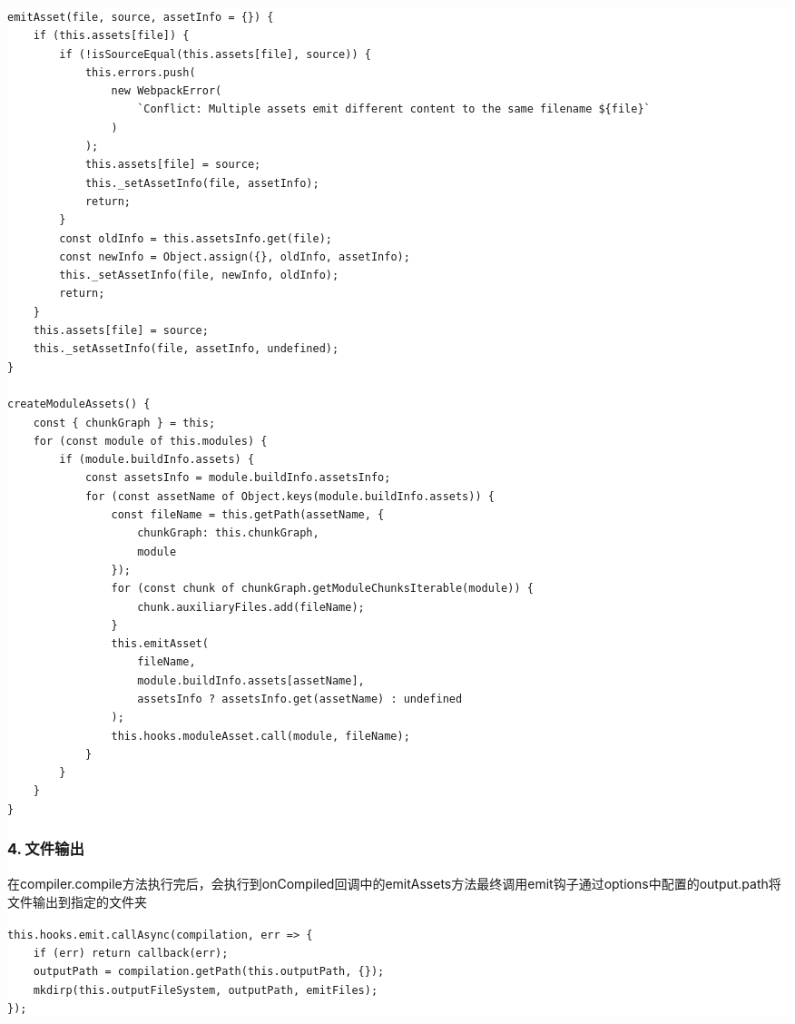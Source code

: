 ```
emitAsset(file, source, assetInfo = {}) {
    if (this.assets[file]) {
        if (!isSourceEqual(this.assets[file], source)) {
            this.errors.push(
                new WebpackError(
                    `Conflict: Multiple assets emit different content to the same filename ${file}`
                )
            );
            this.assets[file] = source;
            this._setAssetInfo(file, assetInfo);
            return;
        }
        const oldInfo = this.assetsInfo.get(file);
        const newInfo = Object.assign({}, oldInfo, assetInfo);
        this._setAssetInfo(file, newInfo, oldInfo);
        return;
    }
    this.assets[file] = source;
    this._setAssetInfo(file, assetInfo, undefined);
}

createModuleAssets() {
    const { chunkGraph } = this;
    for (const module of this.modules) {
        if (module.buildInfo.assets) {
            const assetsInfo = module.buildInfo.assetsInfo;
            for (const assetName of Object.keys(module.buildInfo.assets)) {
                const fileName = this.getPath(assetName, {
                    chunkGraph: this.chunkGraph,
                    module
                });
                for (const chunk of chunkGraph.getModuleChunksIterable(module)) {
                    chunk.auxiliaryFiles.add(fileName);
                }
                this.emitAsset(
                    fileName,
                    module.buildInfo.assets[assetName],
                    assetsInfo ? assetsInfo.get(assetName) : undefined
                );
                this.hooks.moduleAsset.call(module, fileName);
            }
        }
    }
}
```


### 4. 文件输出

在compiler.compile方法执行完后，会执行到onCompiled回调中的emitAssets方法最终调用emit钩子通过options中配置的output.path将文件输出到指定的文件夹

```
this.hooks.emit.callAsync(compilation, err => {
    if (err) return callback(err);
    outputPath = compilation.getPath(this.outputPath, {});
    mkdirp(this.outputFileSystem, outputPath, emitFiles);
});
```